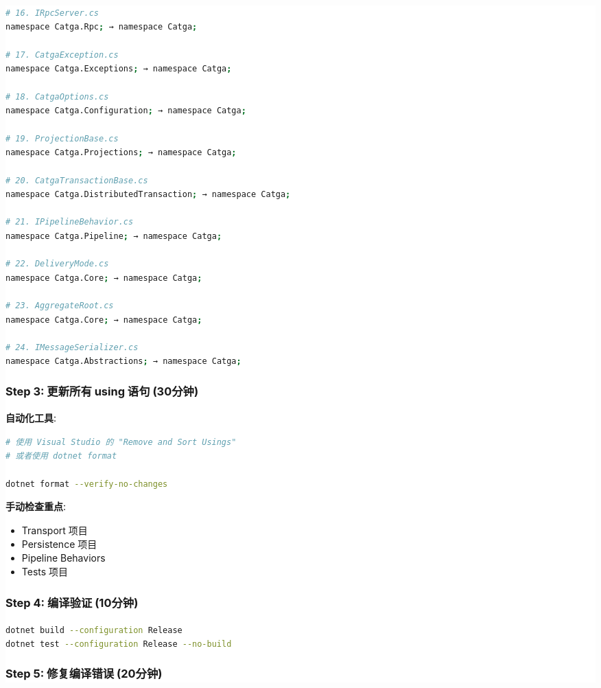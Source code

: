 ```bash
# 16. IRpcServer.cs
namespace Catga.Rpc; → namespace Catga;

# 17. CatgaException.cs
namespace Catga.Exceptions; → namespace Catga;

# 18. CatgaOptions.cs
namespace Catga.Configuration; → namespace Catga;

# 19. ProjectionBase.cs
namespace Catga.Projections; → namespace Catga;

# 20. CatgaTransactionBase.cs
namespace Catga.DistributedTransaction; → namespace Catga;

# 21. IPipelineBehavior.cs
namespace Catga.Pipeline; → namespace Catga;

# 22. DeliveryMode.cs
namespace Catga.Core; → namespace Catga;

# 23. AggregateRoot.cs
namespace Catga.Core; → namespace Catga;

# 24. IMessageSerializer.cs
namespace Catga.Abstractions; → namespace Catga;
```

### Step 3: 更新所有 using 语句 (30分钟)

**自动化工具**:
```bash
# 使用 Visual Studio 的 "Remove and Sort Usings"
# 或者使用 dotnet format

dotnet format --verify-no-changes
```

**手动检查重点**:
- Transport 项目
- Persistence 项目
- Pipeline Behaviors
- Tests 项目

### Step 4: 编译验证 (10分钟)

```bash
dotnet build --configuration Release
dotnet test --configuration Release --no-build
```

### Step 5: 修复编译错误 (20分钟)
